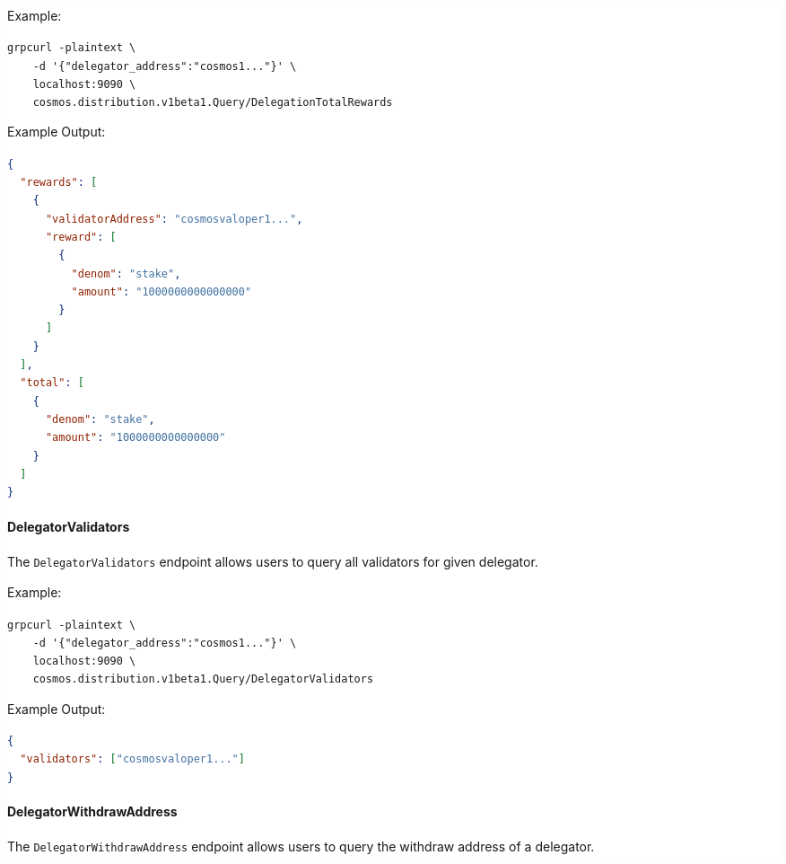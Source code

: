 Example:

```shell
grpcurl -plaintext \
    -d '{"delegator_address":"cosmos1..."}' \
    localhost:9090 \
    cosmos.distribution.v1beta1.Query/DelegationTotalRewards
```

Example Output:

```json
{
  "rewards": [
    {
      "validatorAddress": "cosmosvaloper1...",
      "reward": [
        {
          "denom": "stake",
          "amount": "1000000000000000"
        }
      ]
    }
  ],
  "total": [
    {
      "denom": "stake",
      "amount": "1000000000000000"
    }
  ]
}
```

#### DelegatorValidators

The `DelegatorValidators` endpoint allows users to query all validators for given delegator.

Example:

```shell
grpcurl -plaintext \
    -d '{"delegator_address":"cosmos1..."}' \
    localhost:9090 \
    cosmos.distribution.v1beta1.Query/DelegatorValidators
```

Example Output:

```json
{
  "validators": ["cosmosvaloper1..."]
}
```

#### DelegatorWithdrawAddress

The `DelegatorWithdrawAddress` endpoint allows users to query the withdraw address of a delegator.
